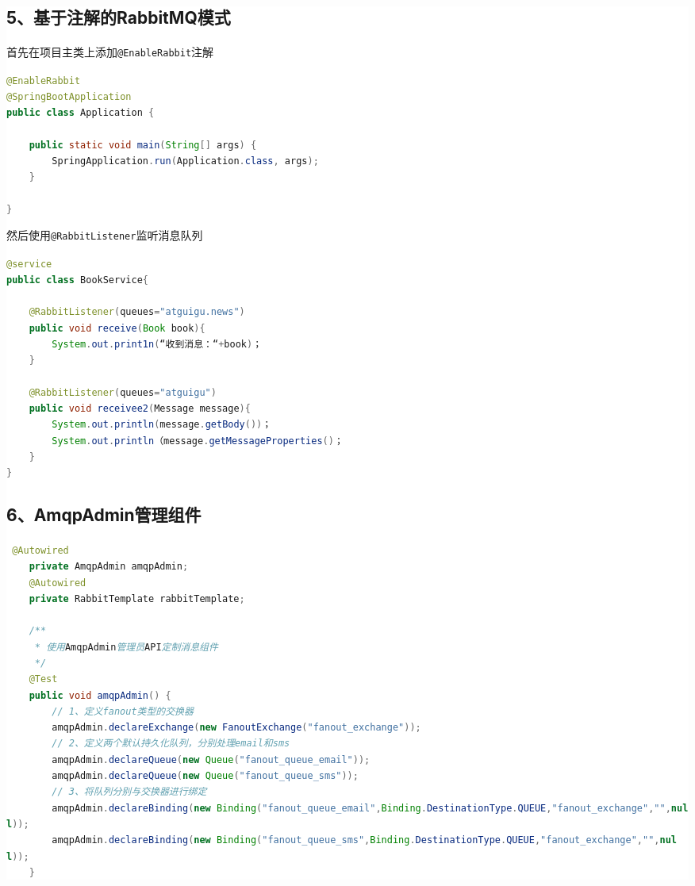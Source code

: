 ## 5、基于注解的RabbitMQ模式

首先在项目主类上添加`@EnableRabbit`注解

```java
@EnableRabbit
@SpringBootApplication
public class Application {

    public static void main(String[] args) {
        SpringApplication.run(Application.class, args);
    }

}
```

然后使用`@RabbitListener`监听消息队列

```java
@service 
public class BookService{

    @RabbitListener(queues="atguigu.news")
    public void receive(Book book){
        System.out.print1n(“收到消息：“+book)；                          
    }
    
    @RabbitListener(queues="atguigu")                       
    public void receivee2(Message message){
        System.out.println(message.getBody())；
        System.out.println（message.getMessageProperties()；
    }
}
```

## 6、AmqpAdmin管理组件

```java
 @Autowired
    private AmqpAdmin amqpAdmin;
    @Autowired
    private RabbitTemplate rabbitTemplate;

    /**
     * 使用AmqpAdmin管理员API定制消息组件
     */
    @Test
    public void amqpAdmin() {
        // 1、定义fanout类型的交换器
        amqpAdmin.declareExchange(new FanoutExchange("fanout_exchange"));
        // 2、定义两个默认持久化队列，分别处理email和sms
        amqpAdmin.declareQueue(new Queue("fanout_queue_email"));
        amqpAdmin.declareQueue(new Queue("fanout_queue_sms"));
        // 3、将队列分别与交换器进行绑定
        amqpAdmin.declareBinding(new Binding("fanout_queue_email",Binding.DestinationType.QUEUE,"fanout_exchange","",null));
        amqpAdmin.declareBinding(new Binding("fanout_queue_sms",Binding.DestinationType.QUEUE,"fanout_exchange","",null));
    }
```
